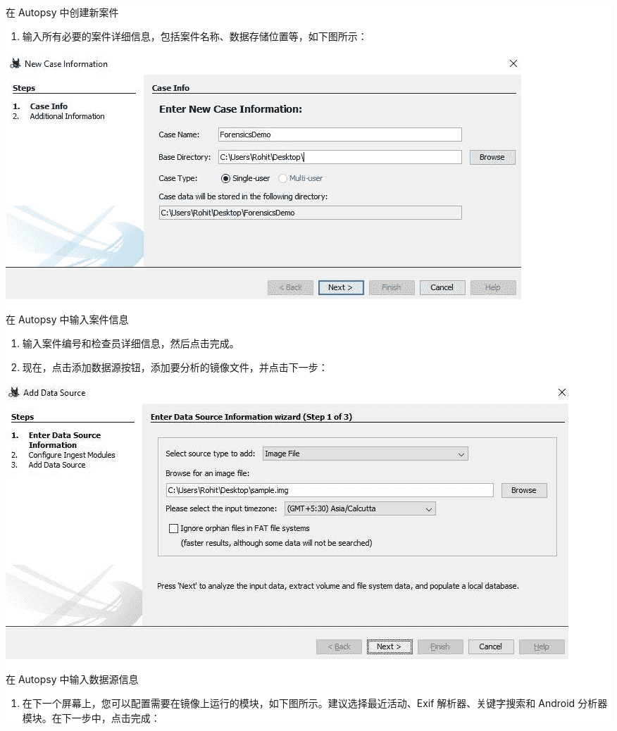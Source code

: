 在 Autopsy 中创建新案件

1.  输入所有必要的案件详细信息，包括案件名称、数据存储位置等，如下图所示：

![](img/56ad49d1-b9fc-41b8-bb2f-15104f4a7417.png)

在 Autopsy 中输入案件信息

1.  输入案件编号和检查员详细信息，然后点击完成。

1.  现在，点击添加数据源按钮，添加要分析的镜像文件，并点击下一步：

![](img/19d316c7-1514-472b-b0ba-d2068d1843a4.png)

在 Autopsy 中输入数据源信息

1.  在下一个屏幕上，您可以配置需要在镜像上运行的模块，如下图所示。建议选择最近活动、Exif 解析器、关键字搜索和 Android 分析器模块。在下一步中，点击完成：
